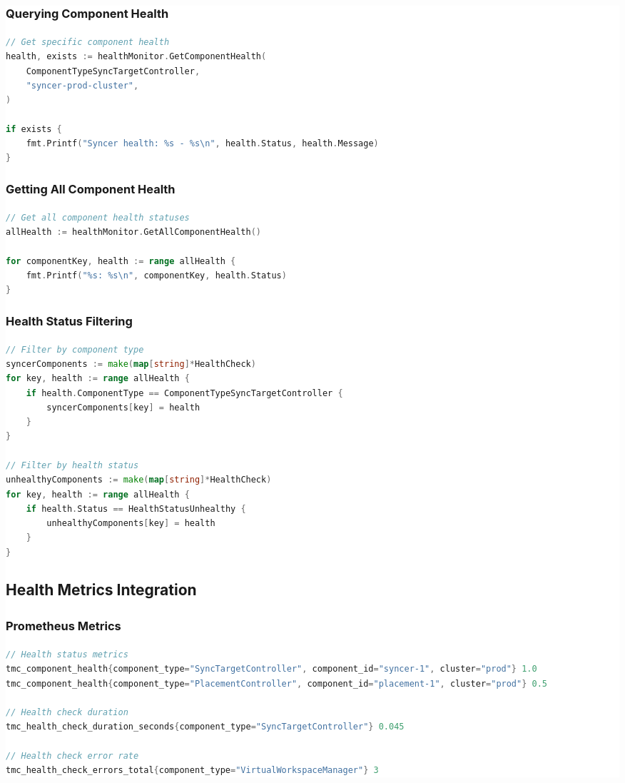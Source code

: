 ### Querying Component Health

```go
// Get specific component health
health, exists := healthMonitor.GetComponentHealth(
    ComponentTypeSyncTargetController,
    "syncer-prod-cluster",
)

if exists {
    fmt.Printf("Syncer health: %s - %s\n", health.Status, health.Message)
}
```

### Getting All Component Health

```go
// Get all component health statuses
allHealth := healthMonitor.GetAllComponentHealth()

for componentKey, health := range allHealth {
    fmt.Printf("%s: %s\n", componentKey, health.Status)
}
```

### Health Status Filtering

```go
// Filter by component type
syncerComponents := make(map[string]*HealthCheck)
for key, health := range allHealth {
    if health.ComponentType == ComponentTypeSyncTargetController {
        syncerComponents[key] = health
    }
}

// Filter by health status
unhealthyComponents := make(map[string]*HealthCheck)
for key, health := range allHealth {
    if health.Status == HealthStatusUnhealthy {
        unhealthyComponents[key] = health
    }
}
```

## Health Metrics Integration

### Prometheus Metrics

```go
// Health status metrics
tmc_component_health{component_type="SyncTargetController", component_id="syncer-1", cluster="prod"} 1.0
tmc_component_health{component_type="PlacementController", component_id="placement-1", cluster="prod"} 0.5

// Health check duration
tmc_health_check_duration_seconds{component_type="SyncTargetController"} 0.045

// Health check error rate
tmc_health_check_errors_total{component_type="VirtualWorkspaceManager"} 3
```
